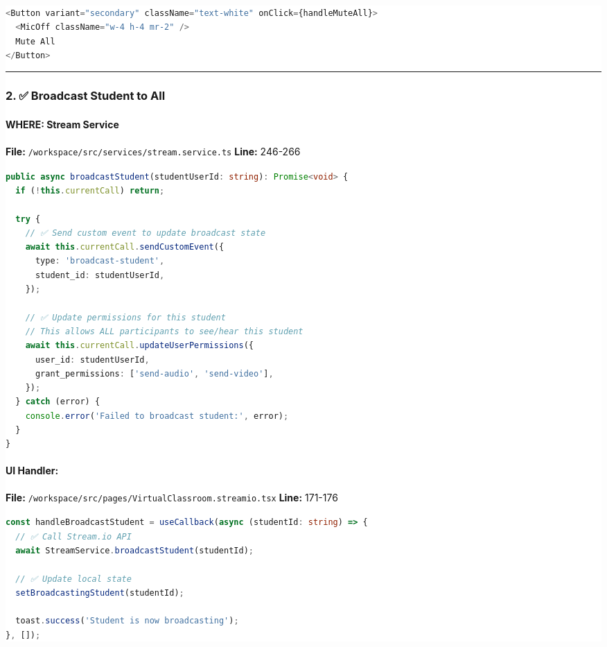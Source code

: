 ```typescript
<Button variant="secondary" className="text-white" onClick={handleMuteAll}>
  <MicOff className="w-4 h-4 mr-2" />
  Mute All
</Button>
```

---

### 2. ✅ Broadcast Student to All

#### **WHERE:** Stream Service

**File:** `/workspace/src/services/stream.service.ts`
**Line:** 246-266

```typescript
public async broadcastStudent(studentUserId: string): Promise<void> {
  if (!this.currentCall) return;

  try {
    // ✅ Send custom event to update broadcast state
    await this.currentCall.sendCustomEvent({
      type: 'broadcast-student',
      student_id: studentUserId,
    });

    // ✅ Update permissions for this student
    // This allows ALL participants to see/hear this student
    await this.currentCall.updateUserPermissions({
      user_id: studentUserId,
      grant_permissions: ['send-audio', 'send-video'],
    });
  } catch (error) {
    console.error('Failed to broadcast student:', error);
  }
}
```

#### **UI Handler:**
**File:** `/workspace/src/pages/VirtualClassroom.streamio.tsx`
**Line:** 171-176

```typescript
const handleBroadcastStudent = useCallback(async (studentId: string) => {
  // ✅ Call Stream.io API
  await StreamService.broadcastStudent(studentId);
  
  // ✅ Update local state
  setBroadcastingStudent(studentId);
  
  toast.success('Student is now broadcasting');
}, []);
```
